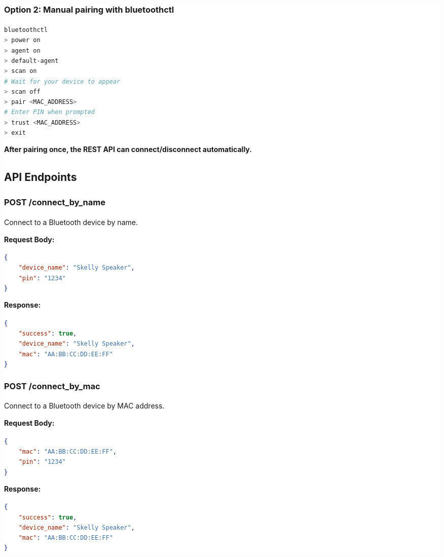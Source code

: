 ### Option 2: Manual pairing with bluetoothctl
```bash
bluetoothctl
> power on
> agent on
> default-agent
> scan on
# Wait for your device to appear
> scan off
> pair <MAC_ADDRESS>
# Enter PIN when prompted
> trust <MAC_ADDRESS>
> exit
```

**After pairing once, the REST API can connect/disconnect automatically.**

## API Endpoints

### POST /connect_by_name
Connect to a Bluetooth device by name.

**Request Body:**
```json
{
    "device_name": "Skelly Speaker",
    "pin": "1234"
}
```

**Response:**
```json
{
    "success": true,
    "device_name": "Skelly Speaker",
    "mac": "AA:BB:CC:DD:EE:FF"
}
```

### POST /connect_by_mac
Connect to a Bluetooth device by MAC address.

**Request Body:**
```json
{
    "mac": "AA:BB:CC:DD:EE:FF",
    "pin": "1234"
}
```

**Response:**
```json
{
    "success": true,
    "device_name": "Skelly Speaker",
    "mac": "AA:BB:CC:DD:EE:FF"
}
```

